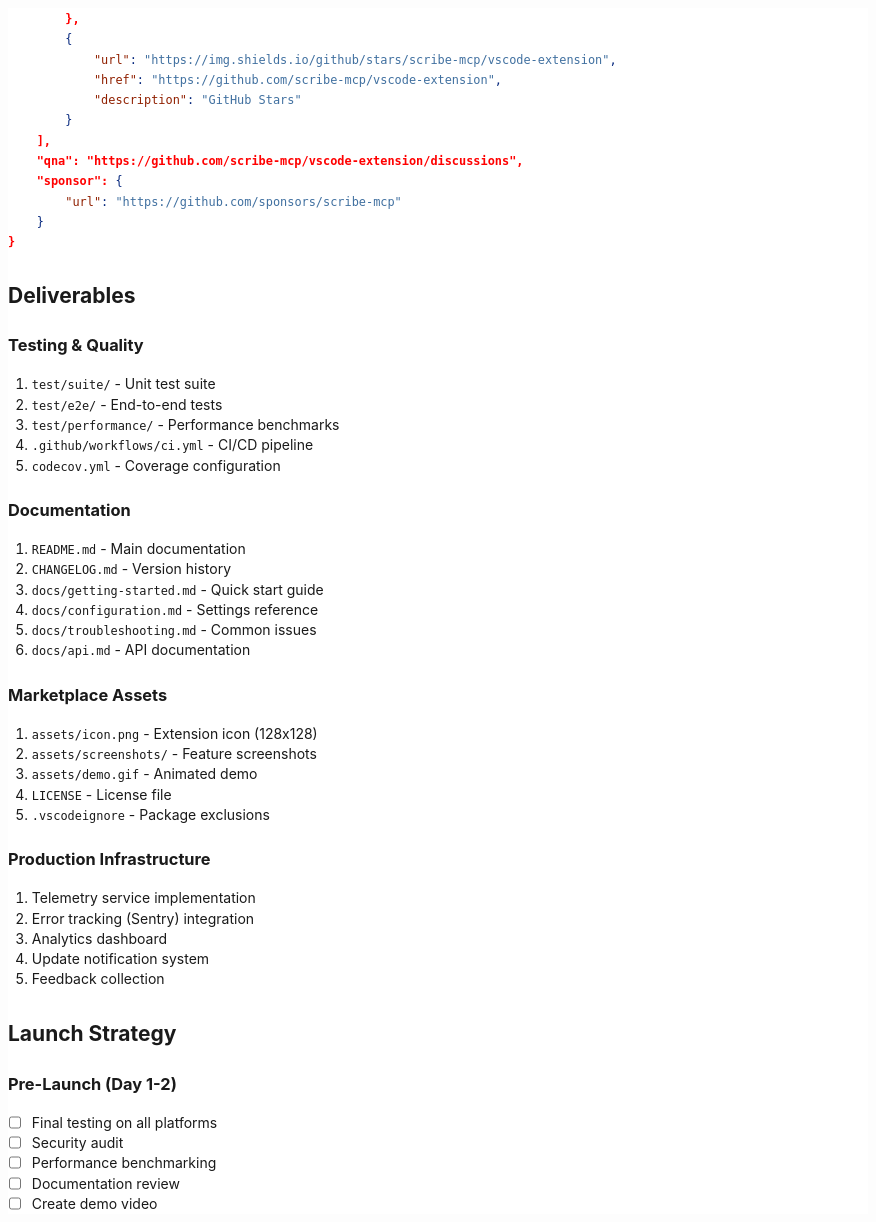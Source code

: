 ```json
        },
        {
            "url": "https://img.shields.io/github/stars/scribe-mcp/vscode-extension",
            "href": "https://github.com/scribe-mcp/vscode-extension",
            "description": "GitHub Stars"
        }
    ],
    "qna": "https://github.com/scribe-mcp/vscode-extension/discussions",
    "sponsor": {
        "url": "https://github.com/sponsors/scribe-mcp"
    }
}
```

## Deliverables

### Testing & Quality
1. `test/suite/` - Unit test suite
2. `test/e2e/` - End-to-end tests
3. `test/performance/` - Performance benchmarks
4. `.github/workflows/ci.yml` - CI/CD pipeline
5. `codecov.yml` - Coverage configuration

### Documentation
1. `README.md` - Main documentation
2. `CHANGELOG.md` - Version history
3. `docs/getting-started.md` - Quick start guide
4. `docs/configuration.md` - Settings reference
5. `docs/troubleshooting.md` - Common issues
6. `docs/api.md` - API documentation

### Marketplace Assets
1. `assets/icon.png` - Extension icon (128x128)
2. `assets/screenshots/` - Feature screenshots
3. `assets/demo.gif` - Animated demo
4. `LICENSE` - License file
5. `.vscodeignore` - Package exclusions

### Production Infrastructure
1. Telemetry service implementation
2. Error tracking (Sentry) integration
3. Analytics dashboard
4. Update notification system
5. Feedback collection

## Launch Strategy

### Pre-Launch (Day 1-2)
- [ ] Final testing on all platforms
- [ ] Security audit
- [ ] Performance benchmarking
- [ ] Documentation review
- [ ] Create demo video
